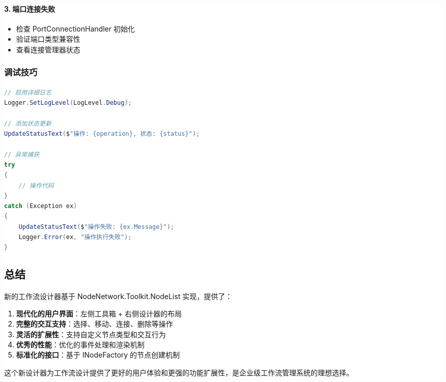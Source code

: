#### 3. 端口连接失败
- 检查 PortConnectionHandler 初始化
- 验证端口类型兼容性
- 查看连接管理器状态

### 调试技巧
```csharp
// 启用详细日志
Logger.SetLogLevel(LogLevel.Debug);

// 添加状态更新
UpdateStatusText($"操作: {operation}, 状态: {status}");

// 异常捕获
try
{
    // 操作代码
}
catch (Exception ex)
{
    UpdateStatusText($"操作失败: {ex.Message}");
    Logger.Error(ex, "操作执行失败");
}
```

## 总结

新的工作流设计器基于 NodeNetwork.Toolkit.NodeList 实现，提供了：

1. **现代化的用户界面**：左侧工具箱 + 右侧设计器的布局
2. **完整的交互支持**：选择、移动、连接、删除等操作
3. **灵活的扩展性**：支持自定义节点类型和交互行为
4. **优秀的性能**：优化的事件处理和渲染机制
5. **标准化的接口**：基于 INodeFactory 的节点创建机制

这个新设计器为工作流设计提供了更好的用户体验和更强的功能扩展性，是企业级工作流管理系统的理想选择。